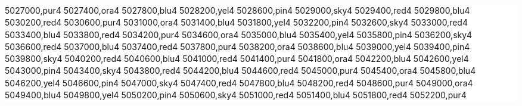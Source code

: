5027000,pur4
5027400,ora4
5027800,blu4
5028200,yel4
5028600,pin4
5029000,sky4
5029400,red4
5029800,blu4
5030200,red4
5030600,pur4
5031000,ora4
5031400,blu4
5031800,yel4
5032200,pin4
5032600,sky4
5033000,red4
5033400,blu4
5033800,red4
5034200,pur4
5034600,ora4
5035000,blu4
5035400,yel4
5035800,pin4
5036200,sky4
5036600,red4
5037000,blu4
5037400,red4
5037800,pur4
5038200,ora4
5038600,blu4
5039000,yel4
5039400,pin4
5039800,sky4
5040200,red4
5040600,blu4
5041000,red4
5041400,pur4
5041800,ora4
5042200,blu4
5042600,yel4
5043000,pin4
5043400,sky4
5043800,red4
5044200,blu4
5044600,red4
5045000,pur4
5045400,ora4
5045800,blu4
5046200,yel4
5046600,pin4
5047000,sky4
5047400,red4
5047800,blu4
5048200,red4
5048600,pur4
5049000,ora4
5049400,blu4
5049800,yel4
5050200,pin4
5050600,sky4
5051000,red4
5051400,blu4
5051800,red4
5052200,pur4